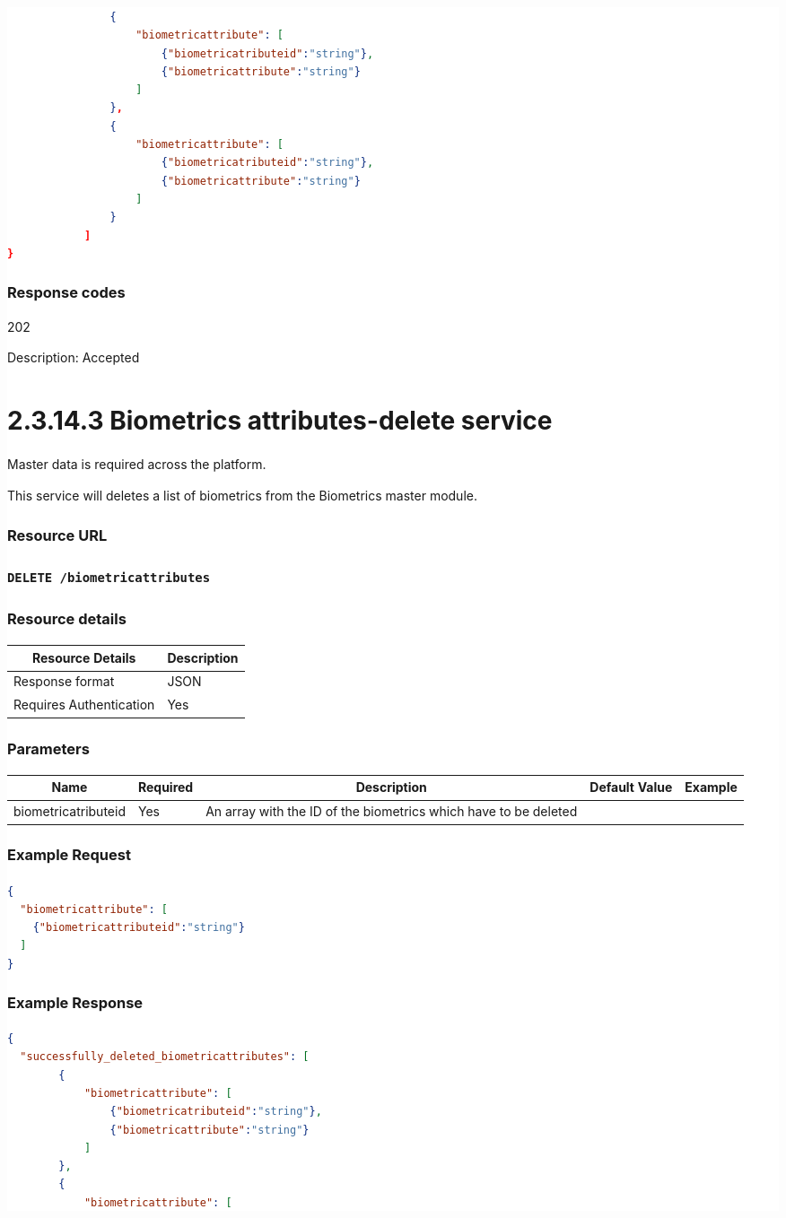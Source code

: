 ```JSON
				{ 
					"biometricattribute": [
						{"biometricatributeid":"string"},
						{"biometricattribute":"string"}
					]
				}, 
				{ 
					"biometricattribute": [
						{"biometricatributeid":"string"},
						{"biometricattribute":"string"}
					]
				}
			]
}
```
### Response codes
202

Description: Accepted

# 2.3.14.3 Biometrics attributes-delete service
Master data is required across the platform. 

This service will deletes a list of biometrics from the Biometrics master module. 

### Resource URL
### `DELETE /biometricattributes`

### Resource details

Resource Details | Description
------------ | -------------
Response format | JSON
Requires Authentication | Yes

### Parameters
Name | Required | Description | Default Value | Example
-----|----------|-------------|---------------|--------
biometricatributeid|Yes|An array with the ID of the biometrics which have to be deleted| | 


### Example Request
```JSON
{
  "biometricattribute": [
	{"biometricattributeid":"string"}
  ]
}
```
### Example Response
```JSON
{
  "successfully_deleted_biometricattributes": [
		{ 
			"biometricattribute": [
				{"biometricatributeid":"string"},
				{"biometricattribute":"string"}
			]
		}, 
		{ 
			"biometricattribute": [
```